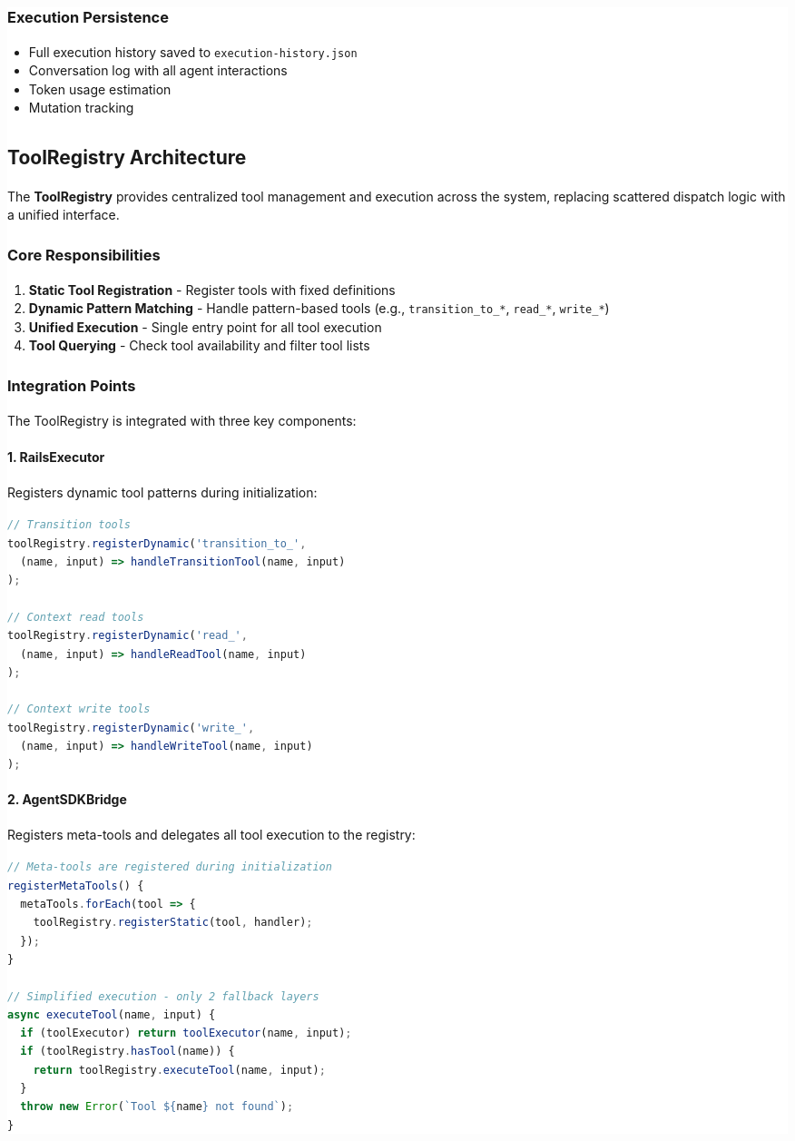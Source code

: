 ### Execution Persistence
- Full execution history saved to `execution-history.json`
- Conversation log with all agent interactions
- Token usage estimation
- Mutation tracking

## ToolRegistry Architecture

The **ToolRegistry** provides centralized tool management and execution across the system, replacing scattered dispatch logic with a unified interface.

### Core Responsibilities

1. **Static Tool Registration** - Register tools with fixed definitions
2. **Dynamic Pattern Matching** - Handle pattern-based tools (e.g., `transition_to_*`, `read_*`, `write_*`)
3. **Unified Execution** - Single entry point for all tool execution
4. **Tool Querying** - Check tool availability and filter tool lists

### Integration Points

The ToolRegistry is integrated with three key components:

#### 1. RailsExecutor
Registers dynamic tool patterns during initialization:
```typescript
// Transition tools
toolRegistry.registerDynamic('transition_to_',
  (name, input) => handleTransitionTool(name, input)
);

// Context read tools
toolRegistry.registerDynamic('read_',
  (name, input) => handleReadTool(name, input)
);

// Context write tools
toolRegistry.registerDynamic('write_',
  (name, input) => handleWriteTool(name, input)
);
```

#### 2. AgentSDKBridge
Registers meta-tools and delegates all tool execution to the registry:
```typescript
// Meta-tools are registered during initialization
registerMetaTools() {
  metaTools.forEach(tool => {
    toolRegistry.registerStatic(tool, handler);
  });
}

// Simplified execution - only 2 fallback layers
async executeTool(name, input) {
  if (toolExecutor) return toolExecutor(name, input);
  if (toolRegistry.hasTool(name)) {
    return toolRegistry.executeTool(name, input);
  }
  throw new Error(`Tool ${name} not found`);
}
```
